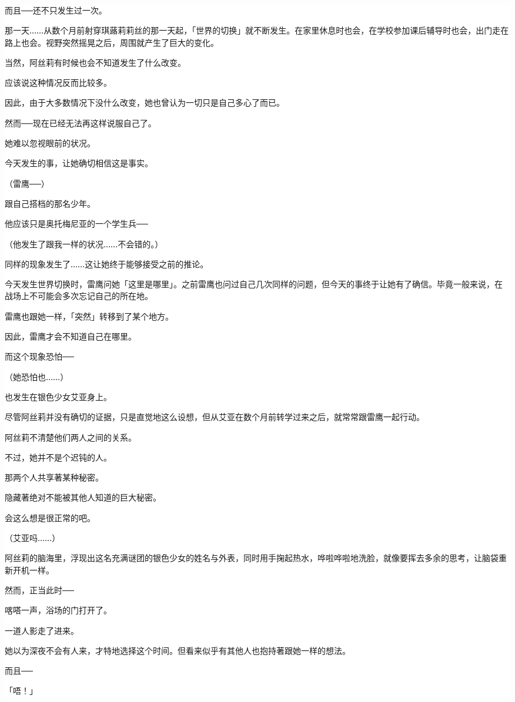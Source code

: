 而且──还不只发生过一次。

那一天……从数个月前射穿琪蕗莉莉丝的那一天起，「世界的切换」就不断发生。在家里休息时也会，在学校参加课后辅导时也会，出门走在路上也会。视野突然摇晃之后，周围就产生了巨大的变化。

当然，阿丝莉有时候也会不知道发生了什么改变。

应该说这种情况反而比较多。

因此，由于大多数情况下没什么改变，她也曾认为一切只是自己多心了而已。

然而──现在已经无法再这样说服自己了。

她难以忽视眼前的状况。

今天发生的事，让她确切相信这是事实。

（雷鹰──）

跟自己搭档的那名少年。

他应该只是奥托梅尼亚的一个学生兵──

（他发生了跟我一样的状况……不会错的。）

同样的现象发生了……这让她终于能够接受之前的推论。

今天发生世界切换时，雷鹰问她「这里是哪里」。之前雷鹰也问过自己几次同样的问题，但今天的事终于让她有了确信。毕竟一般来说，在战场上不可能会多次忘记自己的所在地。

雷鹰也跟她一样，「突然」转移到了某个地方。

因此，雷鹰才会不知道自己在哪里。

而这个现象恐怕──

（她恐怕也……）

也发生在银色少女艾亚身上。

尽管阿丝莉并没有确切的证据，只是直觉地这么设想，但从艾亚在数个月前转学过来之后，就常常跟雷鹰一起行动。

阿丝莉不清楚他们两人之间的关系。

不过，她并不是个迟钝的人。

那两个人共享著某种秘密。

隐藏著绝对不能被其他人知道的巨大秘密。

会这么想是很正常的吧。

（艾亚吗……）

阿丝莉的脑海里，浮现出这名充满谜团的银色少女的姓名与外表，同时用手掬起热水，哗啦哗啦地洗脸，就像要挥去多余的思考，让脑袋重新开机一样。

然而，正当此时──

喀嗒一声，浴场的门打开了。

一道人影走了进来。

她以为深夜不会有人来，才特地选择这个时间。但看来似乎有其他人也抱持著跟她一样的想法。

而且──

「唔！」
